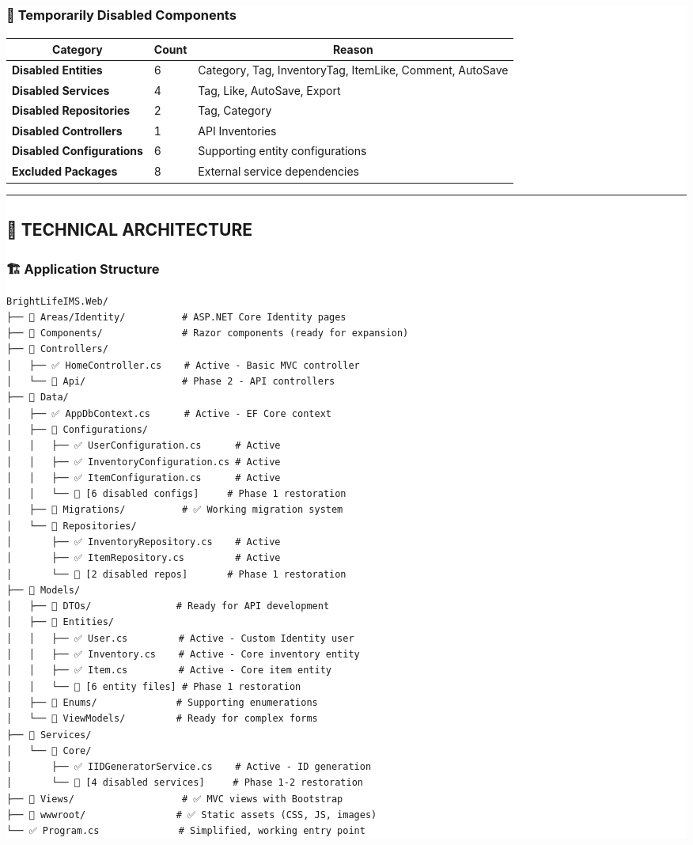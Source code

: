 ### 🔄 **Temporarily Disabled Components**
| Category | Count | Reason |
|----------|--------|---------|
| **Disabled Entities** | 6 | Category, Tag, InventoryTag, ItemLike, Comment, AutoSave |
| **Disabled Services** | 4 | Tag, Like, AutoSave, Export |
| **Disabled Repositories** | 2 | Tag, Category |
| **Disabled Controllers** | 1 | API Inventories |
| **Disabled Configurations** | 6 | Supporting entity configurations |
| **Excluded Packages** | 8 | External service dependencies |

---

## 🚀 TECHNICAL ARCHITECTURE

### 🏗️ **Application Structure**
```
BrightLifeIMS.Web/
├── 📁 Areas/Identity/          # ASP.NET Core Identity pages
├── 📁 Components/              # Razor components (ready for expansion)
├── 📁 Controllers/
│   ├── ✅ HomeController.cs    # Active - Basic MVC controller
│   └── 🔄 Api/                 # Phase 2 - API controllers
├── 📁 Data/
│   ├── ✅ AppDbContext.cs      # Active - EF Core context
│   ├── 📁 Configurations/     
│   │   ├── ✅ UserConfiguration.cs      # Active
│   │   ├── ✅ InventoryConfiguration.cs # Active  
│   │   ├── ✅ ItemConfiguration.cs      # Active
│   │   └── 🔄 [6 disabled configs]     # Phase 1 restoration
│   ├── 📁 Migrations/          # ✅ Working migration system
│   └── 📁 Repositories/
│       ├── ✅ InventoryRepository.cs    # Active
│       ├── ✅ ItemRepository.cs         # Active
│       └── 🔄 [2 disabled repos]       # Phase 1 restoration
├── 📁 Models/
│   ├── 📁 DTOs/               # Ready for API development
│   ├── 📁 Entities/
│   │   ├── ✅ User.cs         # Active - Custom Identity user
│   │   ├── ✅ Inventory.cs    # Active - Core inventory entity  
│   │   ├── ✅ Item.cs         # Active - Core item entity
│   │   └── 🔄 [6 entity files] # Phase 1 restoration
│   ├── 📁 Enums/              # Supporting enumerations
│   └── 📁 ViewModels/         # Ready for complex forms
├── 📁 Services/
│   └── 📁 Core/
│       ├── ✅ IIDGeneratorService.cs    # Active - ID generation
│       └── 🔄 [4 disabled services]     # Phase 1-2 restoration
├── 📁 Views/                   # ✅ MVC views with Bootstrap
├── 📁 wwwroot/                # ✅ Static assets (CSS, JS, images)
└── ✅ Program.cs              # Simplified, working entry point
```
